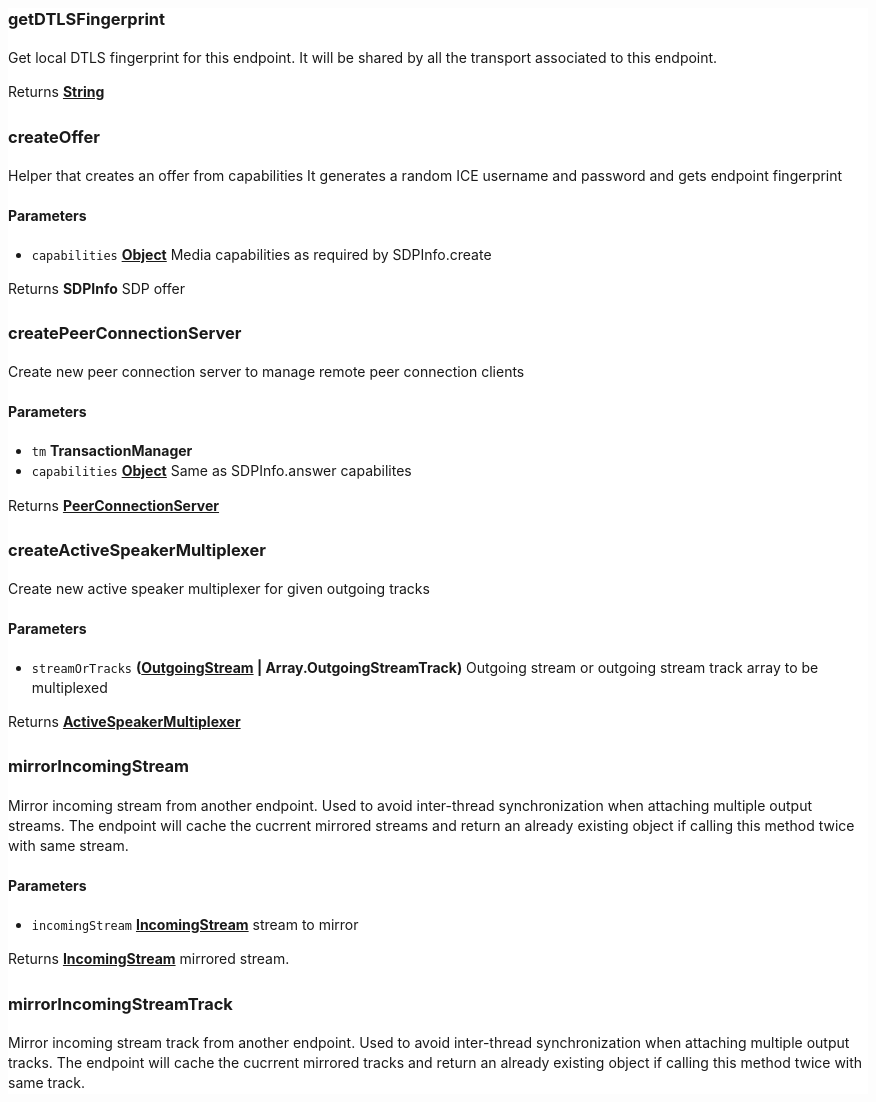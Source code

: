 ### getDTLSFingerprint

Get local DTLS fingerprint for this endpoint. It will be shared by all the transport associated to this endpoint.

Returns **[String][1]** 

### createOffer

Helper that creates an offer from capabilities
It generates a random ICE username and password and gets endpoint fingerprint

#### Parameters

*   `capabilities` **[Object][4]** Media capabilities as required by SDPInfo.create

Returns **SDPInfo** SDP offer

### createPeerConnectionServer

Create new peer connection server to manage remote peer connection clients

#### Parameters

*   `tm` **TransactionManager** 
*   `capabilities` **[Object][4]** Same as SDPInfo.answer capabilites

Returns **[PeerConnectionServer][27]** 

### createActiveSpeakerMultiplexer

Create new active speaker multiplexer for given outgoing tracks

#### Parameters

*   `streamOrTracks` **([OutgoingStream][16] | Array.OutgoingStreamTrack)** Outgoing stream or outgoing stream track array to be multiplexed

Returns **[ActiveSpeakerMultiplexer][14]** 

### mirrorIncomingStream

Mirror incoming stream from another endpoint. Used to avoid inter-thread synchronization when attaching multiple output streams.
The endpoint will cache the cucrrent mirrored streams and return an already existing object if calling this method twice with same stream.

#### Parameters

*   `incomingStream` **[IncomingStream][12]** stream to mirror

Returns **[IncomingStream][12]** mirrored stream.

### mirrorIncomingStreamTrack

Mirror incoming stream track from another endpoint. Used to avoid inter-thread synchronization when attaching multiple output tracks.
The endpoint will cache the cucrrent mirrored tracks and return an already existing object if calling this method twice with same track.


[1]: https://developer.mozilla.org/docs/Web/JavaScript/Reference/Global_Objects/String
[2]: https://developer.mozilla.org/docs/Web/JavaScript/Reference/Global_Objects/Boolean
[3]: #endpoint
[4]: https://developer.mozilla.org/docs/Web/JavaScript/Reference/Global_Objects/Object
[5]: https://developer.mozilla.org/docs/Web/JavaScript/Reference/Global_Objects/Number
[6]: #recorder
[7]: #player
[8]: #streamer
[9]: #transport
[10]: https://developer.mozilla.org/docs/Web/JavaScript/Reference/Statements/function
[11]: #sdpmanager
[12]: #incomingstream
[13]: #incomingstreamtrack
[14]: #activespeakermultiplexer
[15]: #recordertrack
[16]: #outgoingstream
[17]: #refresher
[18]: #streamersession
[19]: #activespeakerdetector
[20]: #transponder
[21]: https://developer.mozilla.org/docs/Web/JavaScript/Reference/Global_Objects/Date
[22]: https://developer.mozilla.org/docs/Web/JavaScript/Reference/Global_Objects/Array
[23]: https://developer.mozilla.org/docs/Web/JavaScript/Reference/Global_Objects/undefined
[24]: #outgoingstreamtrack
[25]: https://developer.mozilla.org/docs/Web/JavaScript/Reference/Global_Objects/Map
[26]: #incomingstreamtrackmirrored
[27]: #peerconnectionserver
[28]: #emulatedtransport